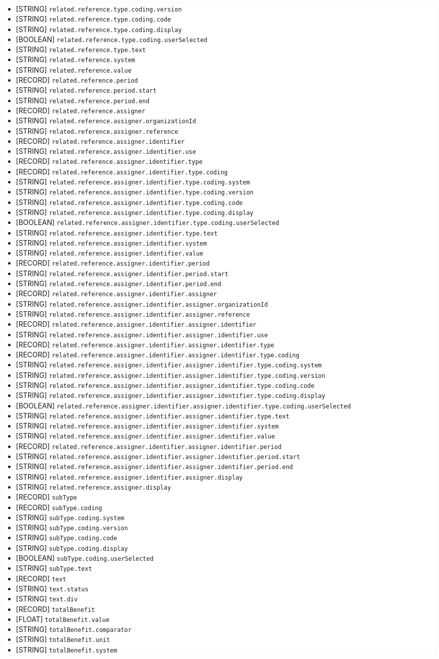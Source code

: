 * [STRING]    `related.reference.type.coding.version`
* [STRING]    `related.reference.type.coding.code`
* [STRING]    `related.reference.type.coding.display`
* [BOOLEAN]   `related.reference.type.coding.userSelected`
* [STRING]    `related.reference.type.text`
* [STRING]    `related.reference.system`
* [STRING]    `related.reference.value`
* [RECORD]    `related.reference.period`
* [STRING]    `related.reference.period.start`
* [STRING]    `related.reference.period.end`
* [RECORD]    `related.reference.assigner`
* [STRING]    `related.reference.assigner.organizationId`
* [STRING]    `related.reference.assigner.reference`
* [RECORD]    `related.reference.assigner.identifier`
* [STRING]    `related.reference.assigner.identifier.use`
* [RECORD]    `related.reference.assigner.identifier.type`
* [RECORD]    `related.reference.assigner.identifier.type.coding`
* [STRING]    `related.reference.assigner.identifier.type.coding.system`
* [STRING]    `related.reference.assigner.identifier.type.coding.version`
* [STRING]    `related.reference.assigner.identifier.type.coding.code`
* [STRING]    `related.reference.assigner.identifier.type.coding.display`
* [BOOLEAN]   `related.reference.assigner.identifier.type.coding.userSelected`
* [STRING]    `related.reference.assigner.identifier.type.text`
* [STRING]    `related.reference.assigner.identifier.system`
* [STRING]    `related.reference.assigner.identifier.value`
* [RECORD]    `related.reference.assigner.identifier.period`
* [STRING]    `related.reference.assigner.identifier.period.start`
* [STRING]    `related.reference.assigner.identifier.period.end`
* [RECORD]    `related.reference.assigner.identifier.assigner`
* [STRING]    `related.reference.assigner.identifier.assigner.organizationId`
* [STRING]    `related.reference.assigner.identifier.assigner.reference`
* [RECORD]    `related.reference.assigner.identifier.assigner.identifier`
* [STRING]    `related.reference.assigner.identifier.assigner.identifier.use`
* [RECORD]    `related.reference.assigner.identifier.assigner.identifier.type`
* [RECORD]    `related.reference.assigner.identifier.assigner.identifier.type.coding`
* [STRING]    `related.reference.assigner.identifier.assigner.identifier.type.coding.system`
* [STRING]    `related.reference.assigner.identifier.assigner.identifier.type.coding.version`
* [STRING]    `related.reference.assigner.identifier.assigner.identifier.type.coding.code`
* [STRING]    `related.reference.assigner.identifier.assigner.identifier.type.coding.display`
* [BOOLEAN]   `related.reference.assigner.identifier.assigner.identifier.type.coding.userSelected`
* [STRING]    `related.reference.assigner.identifier.assigner.identifier.type.text`
* [STRING]    `related.reference.assigner.identifier.assigner.identifier.system`
* [STRING]    `related.reference.assigner.identifier.assigner.identifier.value`
* [RECORD]    `related.reference.assigner.identifier.assigner.identifier.period`
* [STRING]    `related.reference.assigner.identifier.assigner.identifier.period.start`
* [STRING]    `related.reference.assigner.identifier.assigner.identifier.period.end`
* [STRING]    `related.reference.assigner.identifier.assigner.display`
* [STRING]    `related.reference.assigner.display`
* [RECORD]    `subType`
* [RECORD]    `subType.coding`
* [STRING]    `subType.coding.system`
* [STRING]    `subType.coding.version`
* [STRING]    `subType.coding.code`
* [STRING]    `subType.coding.display`
* [BOOLEAN]   `subType.coding.userSelected`
* [STRING]    `subType.text`
* [RECORD]    `text`
* [STRING]    `text.status`
* [STRING]    `text.div`
* [RECORD]    `totalBenefit`
* [FLOAT]     `totalBenefit.value`
* [STRING]    `totalBenefit.comparator`
* [STRING]    `totalBenefit.unit`
* [STRING]    `totalBenefit.system`